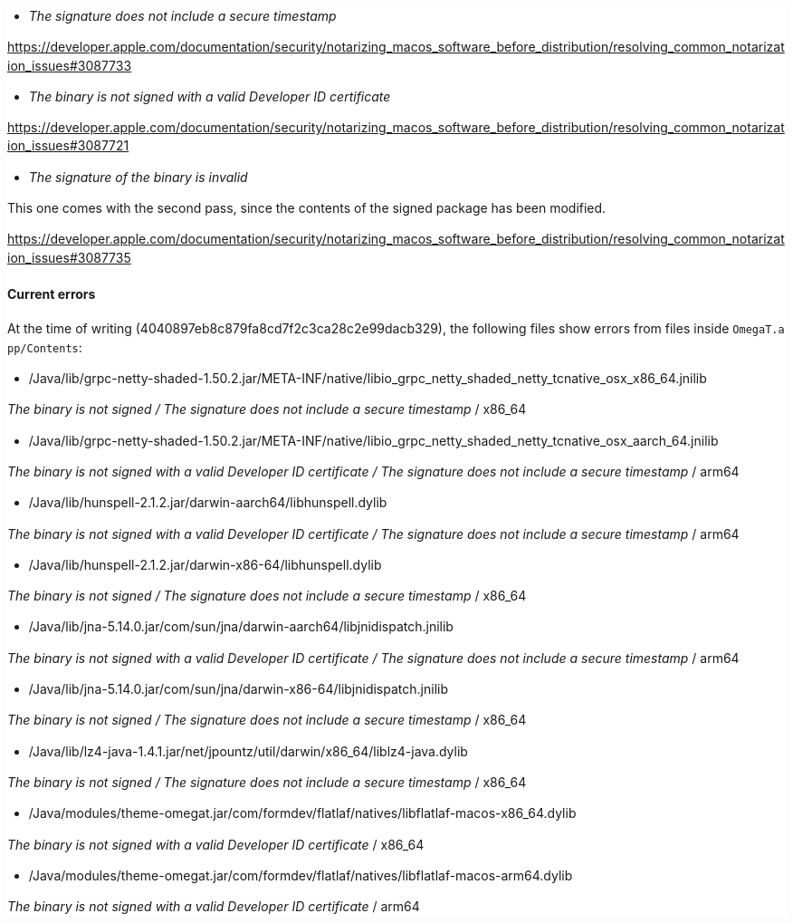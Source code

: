 - *The signature does not include a secure timestamp*

https://developer.apple.com/documentation/security/notarizing_macos_software_before_distribution/resolving_common_notarization_issues#3087733

- *The binary is not signed with a valid Developer ID certificate*

https://developer.apple.com/documentation/security/notarizing_macos_software_before_distribution/resolving_common_notarization_issues#3087721

- *The signature of the binary is invalid*

This one comes with the second pass, since the contents of the signed package has been modified.

https://developer.apple.com/documentation/security/notarizing_macos_software_before_distribution/resolving_common_notarization_issues#3087735

#### Current errors
At the time of writing (4040897eb8c879fa8cd7f2c3ca28c2e99dacb329), the following files show errors from files inside `OmegaT.app/Contents`:

- /Java/lib/grpc-netty-shaded-1.50.2.jar/META-INF/native/libio_grpc_netty_shaded_netty_tcnative_osx_x86_64.jnilib

*The binary is not signed / The signature does not include a secure timestamp* / x86_64

- /Java/lib/grpc-netty-shaded-1.50.2.jar/META-INF/native/libio_grpc_netty_shaded_netty_tcnative_osx_aarch_64.jnilib

*The binary is not signed with a valid Developer ID certificate / The signature does not include a secure timestamp* / arm64

- /Java/lib/hunspell-2.1.2.jar/darwin-aarch64/libhunspell.dylib

*The binary is not signed with a valid Developer ID certificate / The signature does not include a secure timestamp* / arm64

- /Java/lib/hunspell-2.1.2.jar/darwin-x86-64/libhunspell.dylib

*The binary is not signed / The signature does not include a secure timestamp* / x86_64

- /Java/lib/jna-5.14.0.jar/com/sun/jna/darwin-aarch64/libjnidispatch.jnilib

*The binary is not signed with a valid Developer ID certificate / The signature does not include a secure timestamp* / arm64

- /Java/lib/jna-5.14.0.jar/com/sun/jna/darwin-x86-64/libjnidispatch.jnilib

*The binary is not signed / The signature does not include a secure timestamp* / x86_64

- /Java/lib/lz4-java-1.4.1.jar/net/jpountz/util/darwin/x86_64/liblz4-java.dylib

*The binary is not signed / The signature does not include a secure timestamp* / x86_64

- /Java/modules/theme-omegat.jar/com/formdev/flatlaf/natives/libflatlaf-macos-x86_64.dylib

*The binary is not signed with a valid Developer ID certificate* / x86_64

- /Java/modules/theme-omegat.jar/com/formdev/flatlaf/natives/libflatlaf-macos-arm64.dylib

*The binary is not signed with a valid Developer ID certificate* / arm64
